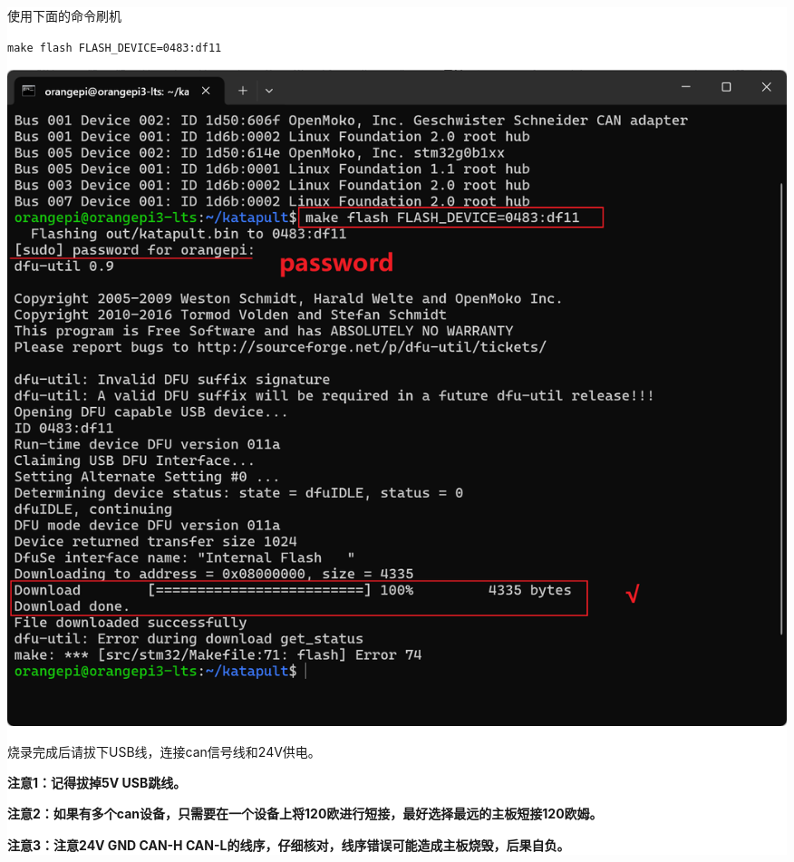

使用下面的命令刷机

```
make flash FLASH_DEVICE=0483:df11
```

![img](Assets/9.png)



 烧录完成后请拔下USB线，连接can信号线和24V供电。

**注意1：记得拔掉5V USB跳线。**

**注意2：如果有多个can设备，只需要在一个设备上将120欧进行短接，最好选择最远的主板短接120欧姆。**

**注意3：注意24V GND CAN-H CAN-L的线序，仔细核对，线序错误可能造成主板烧毁，后果自负。**
